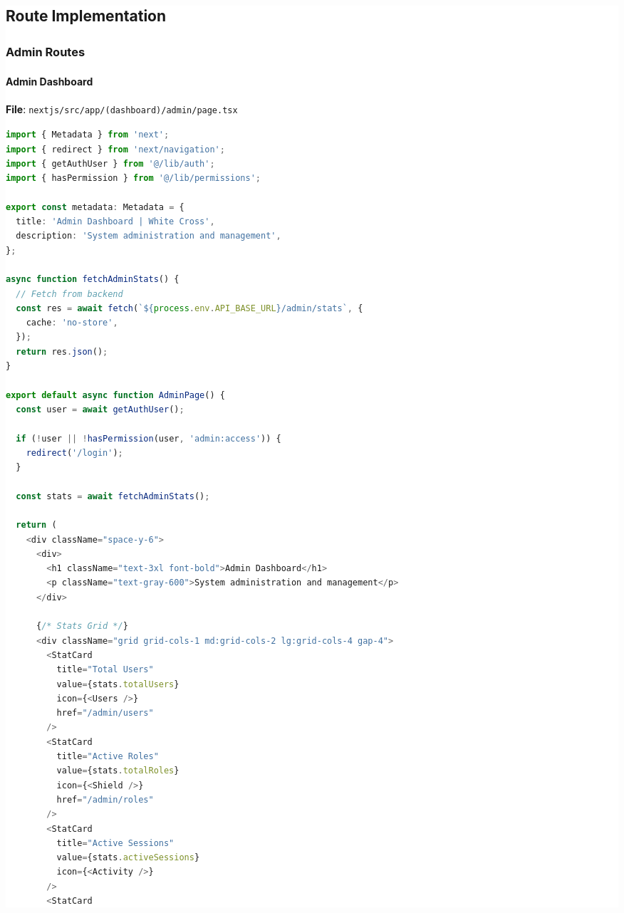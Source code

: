 ## Route Implementation

### Admin Routes

#### Admin Dashboard

**File**: `nextjs/src/app/(dashboard)/admin/page.tsx`

```typescript
import { Metadata } from 'next';
import { redirect } from 'next/navigation';
import { getAuthUser } from '@/lib/auth';
import { hasPermission } from '@/lib/permissions';

export const metadata: Metadata = {
  title: 'Admin Dashboard | White Cross',
  description: 'System administration and management',
};

async function fetchAdminStats() {
  // Fetch from backend
  const res = await fetch(`${process.env.API_BASE_URL}/admin/stats`, {
    cache: 'no-store',
  });
  return res.json();
}

export default async function AdminPage() {
  const user = await getAuthUser();

  if (!user || !hasPermission(user, 'admin:access')) {
    redirect('/login');
  }

  const stats = await fetchAdminStats();

  return (
    <div className="space-y-6">
      <div>
        <h1 className="text-3xl font-bold">Admin Dashboard</h1>
        <p className="text-gray-600">System administration and management</p>
      </div>

      {/* Stats Grid */}
      <div className="grid grid-cols-1 md:grid-cols-2 lg:grid-cols-4 gap-4">
        <StatCard
          title="Total Users"
          value={stats.totalUsers}
          icon={<Users />}
          href="/admin/users"
        />
        <StatCard
          title="Active Roles"
          value={stats.totalRoles}
          icon={<Shield />}
          href="/admin/roles"
        />
        <StatCard
          title="Active Sessions"
          value={stats.activeSessions}
          icon={<Activity />}
        />
        <StatCard
```